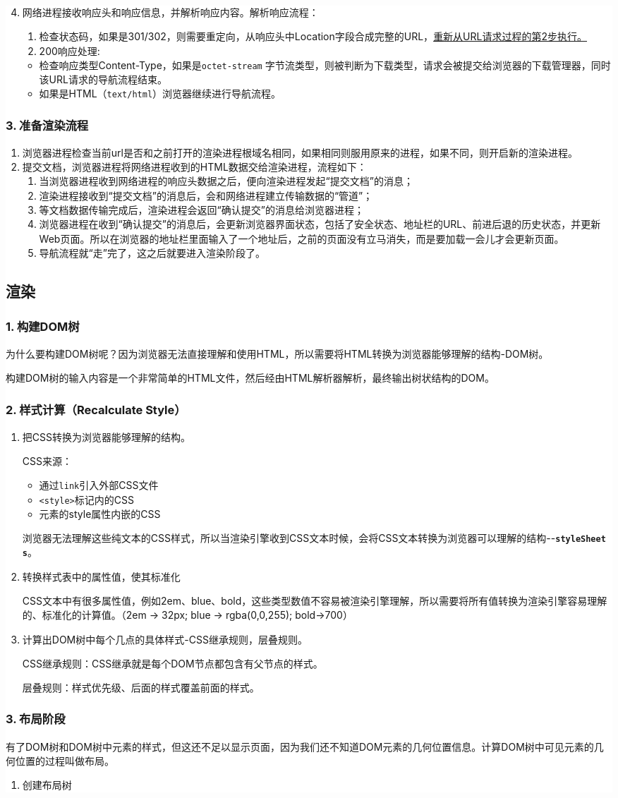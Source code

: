 4. 网络进程接收响应头和响应信息，并解析响应内容。解析响应流程：

    1. 检查状态码，如果是301/302，则需要重定向，从响应头中Location字段合成完整的URL，[重新从URL请求过程的第2步执行。](#URL请求过程)
    2. 200响应处理:
    * 检查响应类型Content-Type，如果是`octet-stream` 字节流类型，则被判断为下载类型，请求会被提交给浏览器的下载管理器，同时该URL请求的导航流程结束。
    * 如果是HTML（`text/html`）浏览器继续进行导航流程。


### 3. 准备渲染流程

1. 浏览器进程检查当前url是否和之前打开的渲染进程根域名相同，如果相同则服用原来的进程，如果不同，则开启新的渲染进程。
2. 提交文档，浏览器进程将网络进程收到的HTML数据交给渲染进程，流程如下：
    1. 当浏览器进程收到网络进程的响应头数据之后，便向渲染进程发起“提交文档”的消息；
    2. 渲染进程接收到“提交文档”的消息后，会和网络进程建立传输数据的“管道”；
    3. 等文档数据传输完成后，渲染进程会返回“确认提交”的消息给浏览器进程；
    4. 浏览器进程在收到“确认提交”的消息后，会更新浏览器界面状态，包括了安全状态、地址栏的URL、前进后退的历史状态，并更新Web页面。所以在浏览器的地址栏里面输入了一个地址后，之前的页面没有立马消失，而是要加载一会儿才会更新页面。
    5. 导航流程就“走”完了，这之后就要进入渲染阶段了。

## 渲染

### 1. 构建DOM树

为什么要构建DOM树呢？因为浏览器无法直接理解和使用HTML，所以需要将HTML转换为浏览器能够理解的结构-DOM树。

构建DOM树的输入内容是一个非常简单的HTML文件，然后经由HTML解析器解析，最终输出树状结构的DOM。



### 2. 样式计算（Recalculate Style）

1. 把CSS转换为浏览器能够理解的结构。

   CSS来源：

   	* 通过`link`引入外部CSS文件
   	* `<style>`标记内的CSS
   	* 元素的style属性内嵌的CSS

   浏览器无法理解这些纯文本的CSS样式，所以当渲染引擎收到CSS文本时候，会将CSS文本转换为浏览器可以理解的结构--**`styleSheets`**。

2. 转换样式表中的属性值，使其标准化

   CSS文本中有很多属性值，例如2em、blue、bold，这些类型数值不容易被渲染引擎理解，所以需要将所有值转换为渲染引擎容易理解的、标准化的计算值。（2em -> 32px; blue -> rgba(0,0,255); bold->700）

3. 计算出DOM树中每个几点的具体样式-CSS继承规则，层叠规则。

   CSS继承规则：CSS继承就是每个DOM节点都包含有父节点的样式。

   层叠规则：样式优先级、后面的样式覆盖前面的样式。


### 3. 布局阶段

​	有了DOM树和DOM树中元素的样式，但这还不足以显示页面，因为我们还不知道DOM元素的几何位置信息。计算DOM树中可见元素的几何位置的过程叫做布局。

1. 创建布局树
